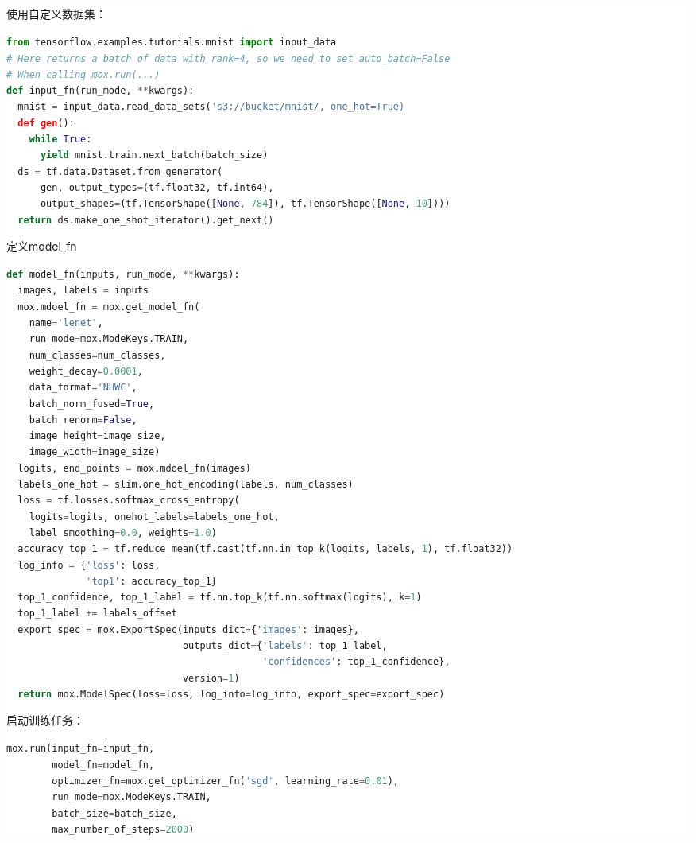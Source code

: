 使用自定义数据集：

```python
from tensorflow.examples.tutorials.mnist import input_data
# Here returns a batch of data with rank=4, so we need to set auto_batch=False
# When calling mox.run(...)
def input_fn(run_mode, **kwargs):
  mnist = input_data.read_data_sets('s3://bucket/mnist/, one_hot=True)
  def gen():
    while True:
      yield mnist.train.next_batch(batch_size)
  ds = tf.data.Dataset.from_generator(
      gen, output_types=(tf.float32, tf.int64),
      output_shapes=(tf.TensorShape([None, 784]), tf.TensorShape([None, 10])))
  return ds.make_one_shot_iterator().get_next()
```  
定义model_fn

```python
def model_fn(inputs, run_mode, **kwargs):
  images, labels = inputs
  mox.mdoel_fn = mox.get_model_fn(
    name='lenet',
    run_mode=mox.ModeKeys.TRAIN,
    num_classes=num_classes,
    weight_decay=0.0001,
    data_format='NHWC',
    batch_norm_fused=True,
    batch_renorm=False,
    image_height=image_size,
    image_width=image_size)
  logits, end_points = mox.mdoel_fn(images)
  labels_one_hot = slim.one_hot_encoding(labels, num_classes)
  loss = tf.losses.softmax_cross_entropy(
    logits=logits, onehot_labels=labels_one_hot,
    label_smoothing=0.0, weights=1.0)
  accuracy_top_1 = tf.reduce_mean(tf.cast(tf.nn.in_top_k(logits, labels, 1), tf.float32))
  log_info = {'loss': loss,
              'top1': accuracy_top_1}
  top_1_confidence, top_1_label = tf.nn.top_k(tf.nn.softmax(logits), k=1)
  top_1_label += labels_offset
  export_spec = mox.ExportSpec(inputs_dict={'images': images},
                               outputs_dict={'labels': top_1_label,
                                             'confidences': top_1_confidence},
                               version=1)
  return mox.ModelSpec(loss=loss, log_info=log_info, export_spec=export_spec)
```  

启动训练任务：

```python
mox.run(input_fn=input_fn,
        model_fn=model_fn,
        optimizer_fn=mox.get_optimizer_fn('sgd', learning_rate=0.01),
        run_mode=mox.ModeKeys.TRAIN,
        batch_size=batch_size,
        max_number_of_steps=2000)
```  

